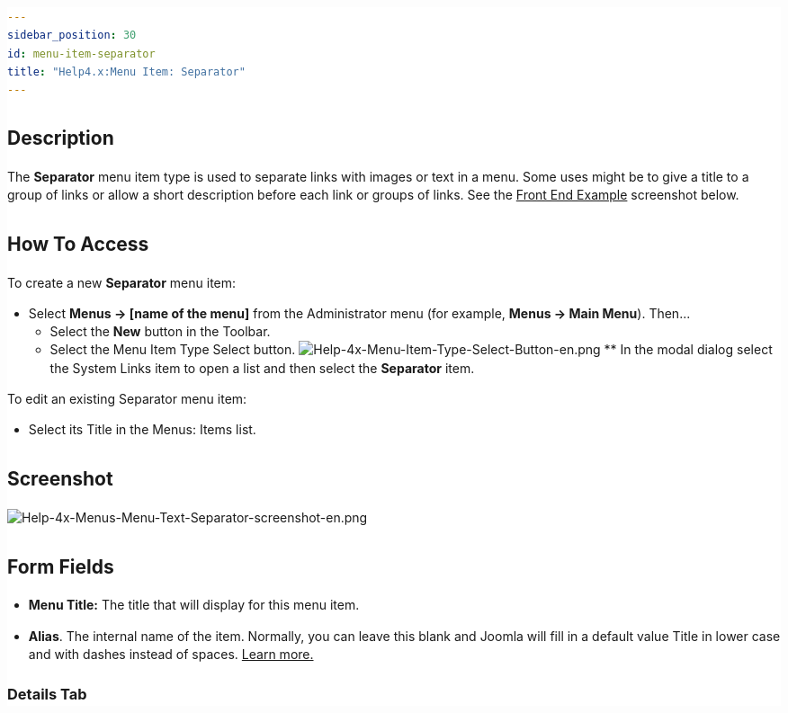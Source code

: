 ```yaml
---
sidebar_position: 30
id: menu-item-separator
title: "Help4.x:Menu Item: Separator"
---
```

## Description

The **Separator** menu item type is used to separate links with images
or text in a menu. Some uses might be to give a title to a group of
links or allow a short description before each link or groups of links.
See the [Front End Example](#Front_End_Screenshot) screenshot below.

## How To Access

To create a new **Separator** menu item:

- Select **Menus **→** \[name of the menu\]** from the Administrator
  menu (for example, **Menus **→** Main Menu**). Then...
  - Select the **New** button in the Toolbar.
  - Select the Menu Item Type Select button. <img
    src="https://docs.joomla.org/images/0/0a/Help-4x-Menu-Item-Type-Select-Button-en.png"
    decoding="async" data-file-width="96" data-file-height="45" width="96"
    height="45" alt="Help-4x-Menu-Item-Type-Select-Button-en.png" />
    \*\* In the modal dialog select the System Links item to open a list
    and then select the **Separator** item.

To edit an existing Separator menu item:

- Select its Title in the Menus: Items list.

## Screenshot

<img
src="https://docs.joomla.org/images/4/43/Help-4x-Menus-Menu-Text-Separator-screenshot-en.png"
decoding="async" data-file-width="800" data-file-height="421"
width="800" height="421"
alt="Help-4x-Menus-Menu-Text-Separator-screenshot-en.png" />

## Form Fields

- **Menu Title:** The title that will display for this menu item.



- **Alias**. The internal name of the item. Normally, you can leave this
  blank and Joomla will fill in a default value Title in lower case and
  with dashes instead of spaces. [Learn
  more.](https://docs.joomla.org/Alias/en "Special:MyLanguage/Alias/en")

### Details Tab
